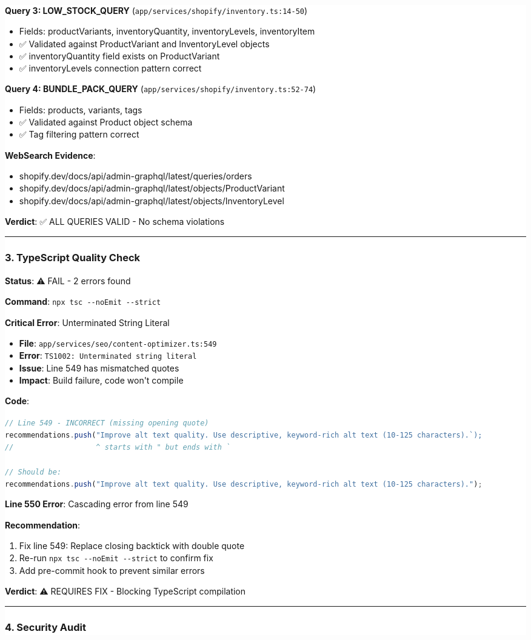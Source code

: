 **Query 3: LOW_STOCK_QUERY** (`app/services/shopify/inventory.ts:14-50`)
- Fields: productVariants, inventoryQuantity, inventoryLevels, inventoryItem
- ✅ Validated against ProductVariant and InventoryLevel objects
- ✅ inventoryQuantity field exists on ProductVariant
- ✅ inventoryLevels connection pattern correct

**Query 4: BUNDLE_PACK_QUERY** (`app/services/shopify/inventory.ts:52-74`)
- Fields: products, variants, tags
- ✅ Validated against Product object schema
- ✅ Tag filtering pattern correct

**WebSearch Evidence**:
- shopify.dev/docs/api/admin-graphql/latest/queries/orders
- shopify.dev/docs/api/admin-graphql/latest/objects/ProductVariant
- shopify.dev/docs/api/admin-graphql/latest/objects/InventoryLevel

**Verdict**: ✅ ALL QUERIES VALID - No schema violations

---

### 3. TypeScript Quality Check

**Status**: ⚠️ FAIL - 2 errors found

**Command**: `npx tsc --noEmit --strict`

**Critical Error**: Unterminated String Literal
- **File**: `app/services/seo/content-optimizer.ts:549`
- **Error**: `TS1002: Unterminated string literal`
- **Issue**: Line 549 has mismatched quotes
- **Impact**: Build failure, code won't compile

**Code**:
```typescript
// Line 549 - INCORRECT (missing opening quote)
recommendations.push("Improve alt text quality. Use descriptive, keyword-rich alt text (10-125 characters).`);
//                   ^ starts with " but ends with `

// Should be:
recommendations.push("Improve alt text quality. Use descriptive, keyword-rich alt text (10-125 characters).");
```

**Line 550 Error**: Cascading error from line 549

**Recommendation**:
1. Fix line 549: Replace closing backtick with double quote
2. Re-run `npx tsc --noEmit --strict` to confirm fix
3. Add pre-commit hook to prevent similar errors

**Verdict**: ⚠️ REQUIRES FIX - Blocking TypeScript compilation

---

### 4. Security Audit
